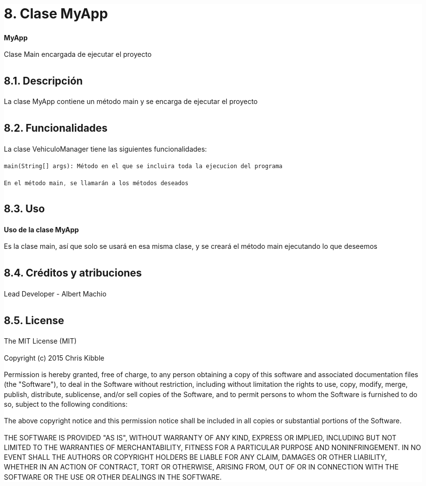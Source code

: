 # 8. Clase MyApp

**MyApp**

Clase Main encargada de ejecutar el proyecto

## 8.1. Descripción

La clase MyApp contiene un método main y se encarga de ejecutar el proyecto

## 8.2. Funcionalidades

La clase VehiculoManager tiene las siguientes funcionalidades:

    
    main(String[] args): Método en el que se incluira toda la ejecucion del programa

```java
En el método main, se llamarán a los métodos deseados
```

## 8.3. Uso
**Uso de la clase MyApp**

Es la clase main, así que solo se usará en esa misma clase, y se creará el método main ejecutando lo que deseemos

## 8.4. Créditos y atribuciones

Lead Developer - Albert Machio

## 8.5. License

The MIT License (MIT)

Copyright (c) 2015 Chris Kibble

Permission is hereby granted, free of charge, to any person obtaining a copy of this software and associated documentation files (the "Software"), to deal in the Software without restriction, including without limitation the rights to use, copy, modify, merge, publish, distribute, sublicense, and/or sell copies of the Software, and to permit persons to whom the Software is furnished to do so, subject to the following conditions:

The above copyright notice and this permission notice shall be included in all copies or substantial portions of the Software.

THE SOFTWARE IS PROVIDED "AS IS", WITHOUT WARRANTY OF ANY KIND, EXPRESS OR IMPLIED, INCLUDING BUT NOT LIMITED TO THE WARRANTIES OF MERCHANTABILITY, FITNESS FOR A PARTICULAR PURPOSE AND NONINFRINGEMENT. IN NO EVENT SHALL THE AUTHORS OR COPYRIGHT HOLDERS BE LIABLE FOR ANY CLAIM, DAMAGES OR OTHER LIABILITY, WHETHER IN AN ACTION OF CONTRACT, TORT OR OTHERWISE, ARISING FROM, OUT OF OR IN CONNECTION WITH THE SOFTWARE OR THE USE OR OTHER DEALINGS IN THE SOFTWARE.
